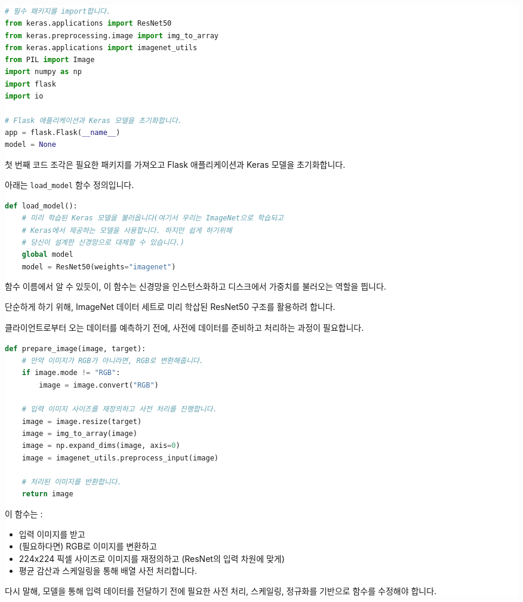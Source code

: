 ```python
# 필수 패키지를 import합니다.
from keras.applications import ResNet50
from keras.preprocessing.image import img_to_array
from keras.applications import imagenet_utils
from PIL import Image
import numpy as np
import flask
import io

# Flask 애플리케이션과 Keras 모델을 초기화합니다.
app = flask.Flask(__name__)
model = None
```  

첫 번째 코드 조각은 필요한 패키지를 가져오고 Flask 애플리케이션과 Keras 모델을 초기화합니다.  

아래는 `load_model` 함수 정의입니다.

```python
def load_model():
    # 미리 학습된 Keras 모델을 불러옵니다(여기서 우리는 ImageNet으로 학습되고 
    # Keras에서 제공하는 모델을 사용합니다. 하지만 쉽게 하기위해
    # 당신이 설계한 신경망으로 대체할 수 있습니다.)
    global model
    model = ResNet50(weights="imagenet")
```
함수 이름에서 알 수 있듯이, 이 함수는 신경망을 인스턴스화하고 디스크에서 가중치를 불러오는 역할을 띕니다.

단순하게 하기 위해, ImageNet 데이터 세트로 미리 학삽된 ResNet50 구조를 활용하려 합니다.  

클라이언트로부터 오는 데이터를 예측하기 전에, 사전에 데이터를 준비하고 처리하는 과정이 필요합니다.

```python
def prepare_image(image, target):
    # 만약 이미지가 RGB가 아니라면, RGB로 변환해줍니다.
    if image.mode != "RGB":
        image = image.convert("RGB")

    # 입력 이미지 사이즈를 재정의하고 사전 처리를 진행합니다.
    image = image.resize(target)
    image = img_to_array(image)
    image = np.expand_dims(image, axis=0)
    image = imagenet_utils.preprocess_input(image)

    # 처리된 이미지를 반환합니다.
    return image
```
이 함수는 :
- 입력 이미지를 받고
- (필요하다면) RGB로 이미지를 변환하고
- 224x224 픽셀 사이즈로 이미지를 재정의하고 (ResNet의 입력 차원에 맞게)
- 평균 감산과 스케일링을 통해 배열 사전 처리합니다.

다시 말해, 모델을 통해 입력 데이터를 전달하기 전에 필요한 사전 처리, 스케일링, 정규화를 기반으로 함수를 수정해야 합니다.
